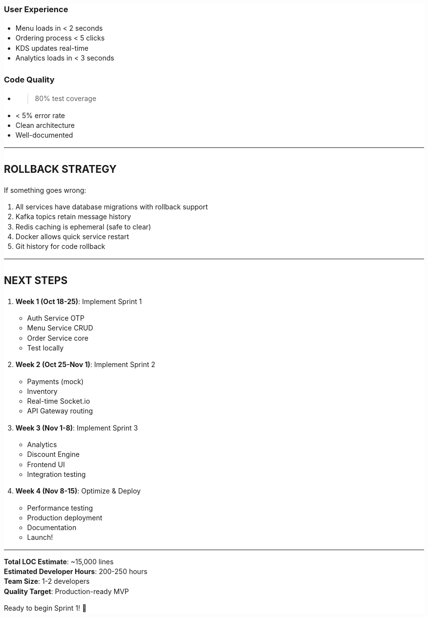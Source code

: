 ### User Experience
- Menu loads in < 2 seconds
- Ordering process < 5 clicks
- KDS updates real-time
- Analytics loads in < 3 seconds

### Code Quality
- > 80% test coverage
- < 5% error rate
- Clean architecture
- Well-documented

---

## ROLLBACK STRATEGY

If something goes wrong:
1. All services have database migrations with rollback support
2. Kafka topics retain message history
3. Redis caching is ephemeral (safe to clear)
4. Docker allows quick service restart
5. Git history for code rollback

---

## NEXT STEPS

1. **Week 1 (Oct 18-25)**: Implement Sprint 1
   - Auth Service OTP
   - Menu Service CRUD
   - Order Service core
   - Test locally

2. **Week 2 (Oct 25-Nov 1)**: Implement Sprint 2
   - Payments (mock)
   - Inventory
   - Real-time Socket.io
   - API Gateway routing

3. **Week 3 (Nov 1-8)**: Implement Sprint 3
   - Analytics
   - Discount Engine
   - Frontend UI
   - Integration testing

4. **Week 4 (Nov 8-15)**: Optimize & Deploy
   - Performance testing
   - Production deployment
   - Documentation
   - Launch!

---

**Total LOC Estimate**: ~15,000 lines  
**Estimated Developer Hours**: 200-250 hours  
**Team Size**: 1-2 developers  
**Quality Target**: Production-ready MVP

Ready to begin Sprint 1! 🚀
